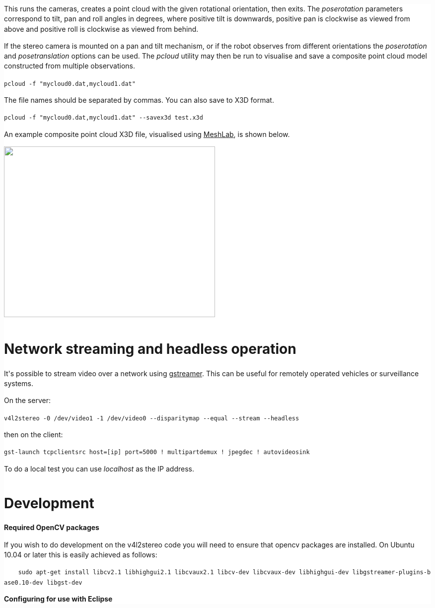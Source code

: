 This runs the cameras, creates a point cloud with the given rotational orientation, then exits.  The _poserotation_ parameters correspond to tilt, pan and roll angles in degrees, where positive tilt is downwards, positive pan is clockwise as viewed from above and positive roll is clockwise as viewed from behind.

If the stereo camera is mounted on a pan and tilt mechanism, or if the robot observes from different orientations the _poserotation_ and _posetranslation_ options can be used.  The _pcloud_ utility may then be run to visualise and save a composite point cloud model constructed from multiple observations.

```
pcloud -f "mycloud0.dat,mycloud1.dat"
```

The file names should be separated by commas.  You can also save to X3D format.

```
pcloud -f "mycloud0.dat,mycloud1.dat" --savex3d test.x3d
```

An example composite point cloud X3D file, visualised using [MeshLab](http://en.wikipedia.org/wiki/MeshLab), is shown below.

<a href='http://www.youtube.com/watch?feature=player_embedded&v=GnIVTpvdYRk' target='_blank'><img src='http://img.youtube.com/vi/GnIVTpvdYRk/0.jpg' width='425' height=344 /></a>

# Network streaming and headless operation #

It's possible to stream video over a network using [gstreamer](http://gstreamer.freedesktop.org/).  This can be useful for remotely operated vehicles or surveillance systems.

On the server:

```
v4l2stereo -0 /dev/video1 -1 /dev/video0 --disparitymap --equal --stream --headless
```

then on the client:

```
gst-launch tcpclientsrc host=[ip] port=5000 ! multipartdemux ! jpegdec ! autovideosink
```

To do a local test you can use _localhost_ as the IP address.

# Development #

**Required OpenCV packages**

If you wish to do development on the v4l2stereo code you will need to ensure that opencv packages are installed.  On Ubuntu 10.04 or later this is easily achieved as follows:

```
    sudo apt-get install libcv2.1 libhighgui2.1 libcvaux2.1 libcv-dev libcvaux-dev libhighgui-dev libgstreamer-plugins-base0.10-dev libgst-dev
```

**Configuring for use with Eclipse**
